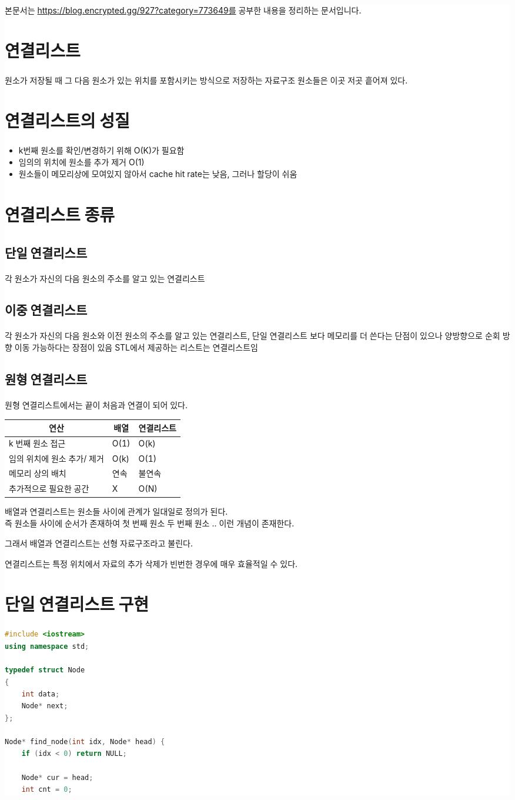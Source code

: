 본문서는 https://blog.encrypted.gg/927?category=773649를 공부한 내용을 정리하는 문서입니다.

# 연결리스트

원소가 저장될 때 그 다음 원소가 있는 위치를 포함시키는 방식으로 저장하는 자료구조 원소들은 이곳 저곳 흩어져 있다.

# 연결리스트의 성질

- k번째 원소를 확인/변경하기 위해 O(K)가 필요함
- 임의의 위치에 원소를 추가 제거 O(1)
- 원소들이 메모리상에 모여있지 않아서 cache hit rate는 낮음, 그러나 할당이 쉬움

# 연결리스트 종류

## 단일 연결리스트

각 원소가 자신의 다음 원소의 주소를 알고 있는 연결리스트

## 이중 연결리스트

각 원소가 자신의 다음 원소와 이전 원소의 주소를 알고 있는 연결리스트, 단일 연결리스트 보다 메모리를 더 쓴다는 단점이 있으나 양방향으로 순회 방향 이동 가능하다는 장점이 있음 STL에서 제공하는 리스트는 연결리스트임

## 원형 연결리스트

원형 연결리스트에서는 끝이 처음과 연결이 되어 있다.

| 연산                        | 배열 | 연결리스트 |
| --------------------------- | ---- | ---------- |
| k 번째 원소 접근            | O(1) | O(k)       |
| 임의 위치에 원소 추가/ 제거 | O(k) | O(1)       |
| 메모리 상의 배치            | 연속 | 불연속     |
| 추가적으로 필요한 공간      | X    | O(N)       |

배열과 연결리스트는 원소들 사이에 관계가 일대일로 정의가 된다.  
즉 원소들 사이에 순서가 존재하여 첫 번째 원소 두 번째 원소 .. 이런 개념이 존재한다.

그래서 배열과 연결리스트는 선형 자료구조라고 불린다.

연결리스트는 특정 위치에서 자료의 추가 삭제가 빈번한 경우에 매우 효율적일 수 있다.

# 단일 연결리스트 구현

```c++
#include <iostream>
using namespace std;

typedef struct Node
{
    int data;
    Node* next;
};

Node* find_node(int idx, Node* head) {
    if (idx < 0) return NULL;

    Node* cur = head;
    int cnt = 0;

```